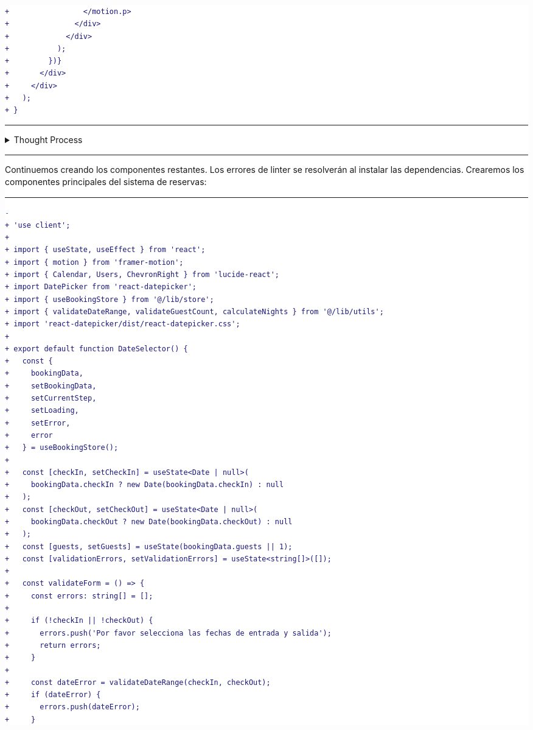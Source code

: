 ```diff
+                 </motion.p>
+               </div>
+             </div>
+           );
+         })}
+       </div>
+     </div>
+   );
+ } 
```

---

<think><details><summary>Thought Process</summary></details></think>

---

Continuemos creando los componentes restantes. Los errores de linter se resolverán al instalar las dependencias. Crearemos los componentes principales del sistema de reservas:

---

```diff
- 
+ 'use client';
+ 
+ import { useState, useEffect } from 'react';
+ import { motion } from 'framer-motion';
+ import { Calendar, Users, ChevronRight } from 'lucide-react';
+ import DatePicker from 'react-datepicker';
+ import { useBookingStore } from '@/lib/store';
+ import { validateDateRange, validateGuestCount, calculateNights } from '@/lib/utils';
+ import 'react-datepicker/dist/react-datepicker.css';
+ 
+ export default function DateSelector() {
+   const { 
+     bookingData, 
+     setBookingData, 
+     setCurrentStep,
+     setLoading,
+     setError,
+     error
+   } = useBookingStore();
+ 
+   const [checkIn, setCheckIn] = useState<Date | null>(
+     bookingData.checkIn ? new Date(bookingData.checkIn) : null
+   );
+   const [checkOut, setCheckOut] = useState<Date | null>(
+     bookingData.checkOut ? new Date(bookingData.checkOut) : null
+   );
+   const [guests, setGuests] = useState(bookingData.guests || 1);
+   const [validationErrors, setValidationErrors] = useState<string[]>([]);
+ 
+   const validateForm = () => {
+     const errors: string[] = [];
+     
+     if (!checkIn || !checkOut) {
+       errors.push('Por favor selecciona las fechas de entrada y salida');
+       return errors;
+     }
+ 
+     const dateError = validateDateRange(checkIn, checkOut);
+     if (dateError) {
+       errors.push(dateError);
+     }
```